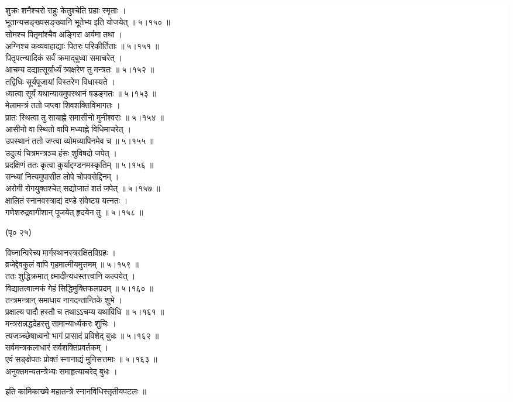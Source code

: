 शुक्रः शनैश्चरो राहुः केतुश्चेति ग्रहाः स्मृताः ।  
भूतान्यसङ्ख्यसङ्ख्यानि भूतेभ्य इति योजयेत् ॥ ५।१५० ॥  
सोमश्च पितृमांश्चैव अङ्गिरा अर्यमा तथा ।  
अग्निश्च कव्यवाहाद्याः पितरः परिकीर्तिताः ॥ ५।१५१ ॥  
पितृपत्न्यादिकं सर्वं क्रमाद्बुध्वा समाचरेत् ।  
आचम्य दद्यात्सूर्यार्ध्यं त्र्यक्षरेण तु मन्त्रतः ॥ ५।१५२ ॥  
तद्विधिः सूर्यपूजायां विस्तरेण विधास्यते ।  
ध्यात्वा सूर्यं यथान्यायमुपस्थानं षडङ्गतः ॥ ५।१५३ ॥  
मेलामन्त्रं ततो जप्त्वा शिवशक्तिविभागतः ।  
प्रातः स्थित्वा तु सायाह्ने समासीनो मुनीश्वराः ॥ ५।१५४ ॥  
आसीनो वा स्थितो वापि मध्याह्ने विधिमाचरेत् ।  
उपस्थानं ततो जप्त्वा व्योमव्यापिनमेव च ॥ ५।१५५ ॥  
उदुत्यं चित्रमन्त्रञ्च हंसः शुविषदो जपेत् ।  
प्रदक्षिणं ततः कृत्वा कुर्याद्दण्डनमस्कृतिम् ॥ ५।१५६ ॥  
सन्ध्यां नित्यमुपासीत लोपे चोपवसेद्दिनम् ।  
अरोगी रोगयुक्तश्चेत् सद्योजातं शतं जपेत् ॥ ५।१५७ ॥  
क्षालितं स्नानवस्त्राद्यं दण्डे संवेष्ट्य यत्नतः ।  
गणेशरुद्रवागीशान् पूजयेत् हृदयेन तु ॥ ५।१५८ ॥  
  
(पृ० २५)   
  
विघ्नान्विरेच्य मार्गस्थानस्त्ररक्षितविग्रहः ।  
व्रजेद्देवकुलं वापि गृहमात्मीयमुत्तमम् ॥ ५।१५९ ॥  
ततः शुद्धिक्रमात् क्ष्मादीन्यधस्तत्त्वानि कल्पयेत् ।  
विद्यातत्वात्मकं गेहं सिद्धिमुक्तिफलप्रदम् ॥ ५।१६० ॥  
तन्त्रमन्त्रान् समाधाय नागदन्तान्तिके शुभे ।  
प्रक्षाल्य पादौ हस्तौ च तथाऽऽचम्य यथाविधि ॥ ५।१६१ ॥  
मन्त्रसन्नद्धदेहस्तु सामान्यार्ध्यकरः शुचिः ।  
त्यजञ्च्छेषाध्वनो भागं प्रासादं प्रविशेद् बुधः ॥ ५।१६२ ॥  
सर्वमन्त्रकलाधारं सर्वशक्तिप्रवर्तकम् ।  
एवं सङ्क्षेपतः प्रोक्तं स्नानाद्यं मुनिसत्तमाः ॥ ५।१६३ ॥  
अनुक्तमन्यतन्त्रेभ्यः समाहृत्याचरेद् बुधः ।  
  
इति कामिकाख्ये महातन्त्रे स्नानविधिस्तृतीयपटलः ॥  
  
  
  
  
